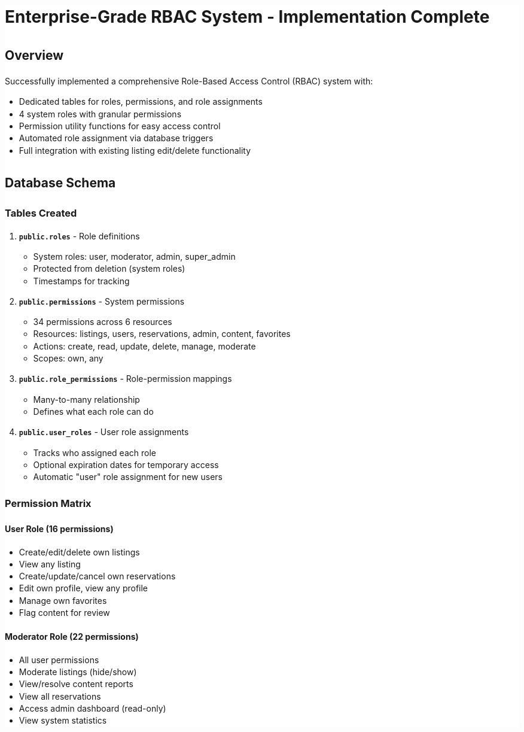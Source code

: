 # Enterprise-Grade RBAC System - Implementation Complete

## Overview

Successfully implemented a comprehensive Role-Based Access Control (RBAC) system with:
- Dedicated tables for roles, permissions, and role assignments
- 4 system roles with granular permissions
- Permission utility functions for easy access control
- Automated role assignment via database triggers
- Full integration with existing listing edit/delete functionality

## Database Schema

### Tables Created

1. **`public.roles`** - Role definitions
   - System roles: user, moderator, admin, super_admin
   - Protected from deletion (system roles)
   - Timestamps for tracking

2. **`public.permissions`** - System permissions  
   - 34 permissions across 6 resources
   - Resources: listings, users, reservations, admin, content, favorites
   - Actions: create, read, update, delete, manage, moderate
   - Scopes: own, any

3. **`public.role_permissions`** - Role-permission mappings
   - Many-to-many relationship
   - Defines what each role can do

4. **`public.user_roles`** - User role assignments
   - Tracks who assigned each role
   - Optional expiration dates for temporary access
   - Automatic "user" role assignment for new users

### Permission Matrix

#### User Role (16 permissions)
- Create/edit/delete own listings
- View any listing
- Create/update/cancel own reservations
- Edit own profile, view any profile
- Manage own favorites
- Flag content for review

#### Moderator Role (22 permissions)
- All user permissions
- Moderate listings (hide/show)
- View/resolve content reports
- View all reservations
- Access admin dashboard (read-only)
- View system statistics
